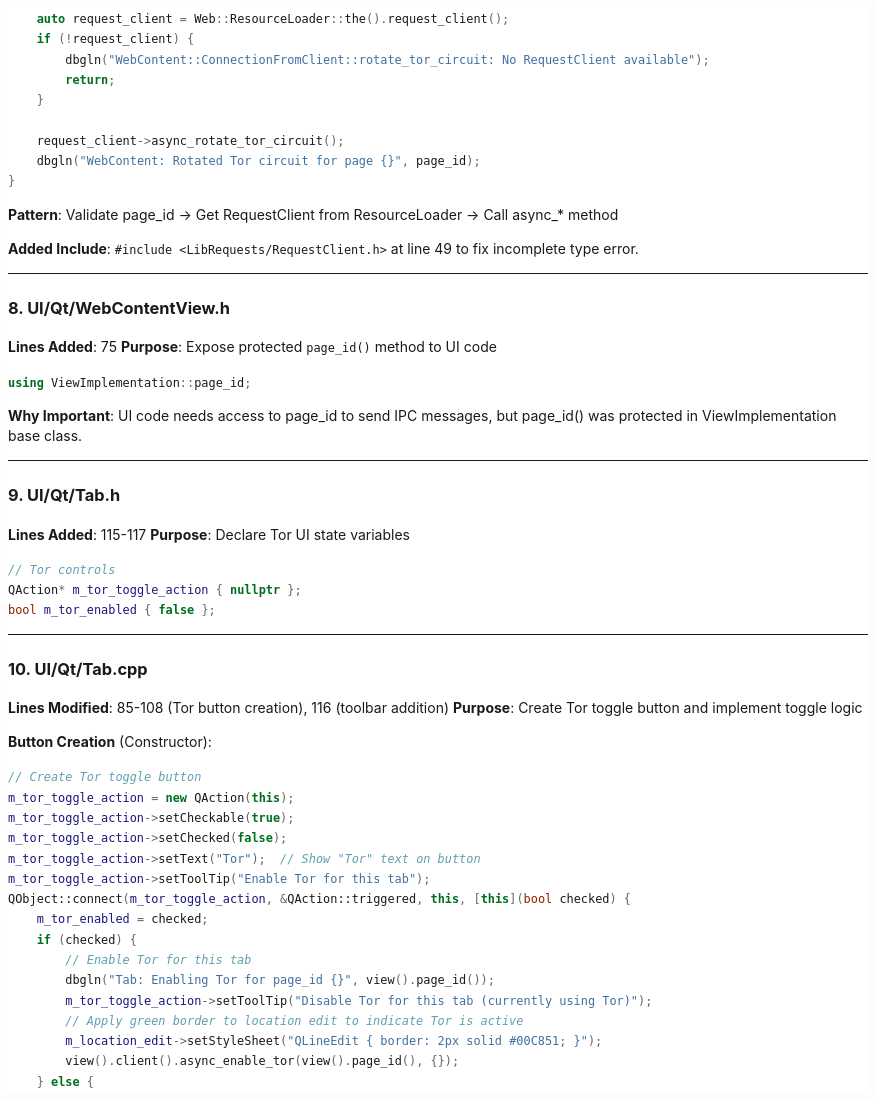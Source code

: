 ```cpp
    auto request_client = Web::ResourceLoader::the().request_client();
    if (!request_client) {
        dbgln("WebContent::ConnectionFromClient::rotate_tor_circuit: No RequestClient available");
        return;
    }

    request_client->async_rotate_tor_circuit();
    dbgln("WebContent: Rotated Tor circuit for page {}", page_id);
}
```

**Pattern**: Validate page_id → Get RequestClient from ResourceLoader → Call async_* method

**Added Include**: `#include <LibRequests/RequestClient.h>` at line 49 to fix incomplete type error.

---

### 8. UI/Qt/WebContentView.h

**Lines Added**: 75
**Purpose**: Expose protected `page_id()` method to UI code

```cpp
using ViewImplementation::page_id;
```

**Why Important**: UI code needs access to page_id to send IPC messages, but page_id() was protected in ViewImplementation base class.

---

### 9. UI/Qt/Tab.h

**Lines Added**: 115-117
**Purpose**: Declare Tor UI state variables

```cpp
// Tor controls
QAction* m_tor_toggle_action { nullptr };
bool m_tor_enabled { false };
```

---

### 10. UI/Qt/Tab.cpp

**Lines Modified**: 85-108 (Tor button creation), 116 (toolbar addition)
**Purpose**: Create Tor toggle button and implement toggle logic

**Button Creation** (Constructor):
```cpp
// Create Tor toggle button
m_tor_toggle_action = new QAction(this);
m_tor_toggle_action->setCheckable(true);
m_tor_toggle_action->setChecked(false);
m_tor_toggle_action->setText("Tor");  // Show "Tor" text on button
m_tor_toggle_action->setToolTip("Enable Tor for this tab");
QObject::connect(m_tor_toggle_action, &QAction::triggered, this, [this](bool checked) {
    m_tor_enabled = checked;
    if (checked) {
        // Enable Tor for this tab
        dbgln("Tab: Enabling Tor for page_id {}", view().page_id());
        m_tor_toggle_action->setToolTip("Disable Tor for this tab (currently using Tor)");
        // Apply green border to location edit to indicate Tor is active
        m_location_edit->setStyleSheet("QLineEdit { border: 2px solid #00C851; }");
        view().client().async_enable_tor(view().page_id(), {});
    } else {
```